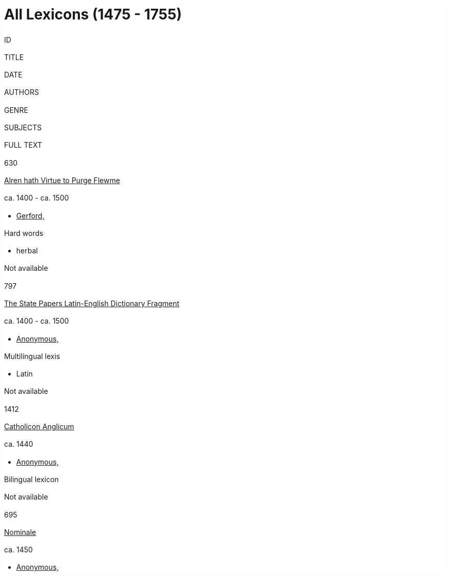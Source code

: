 
All Lexicons (1475 - 1755)
==========================

ID

TITLE

DATE

AUTHORS

GENRE

SUBJECTS

FULL TEXT

630

[Alren hath Virtue to Purge Flewme](lexicons/630.html)

ca. 1400 - ca. 1500

*   [Gerford,](people/218.html)

Hard words

*   herbal

Not available

797

[The State Papers Latin-English Dictionary Fragment](lexicons/797.html)

ca. 1400 - ca. 1500

*   [Anonymous,](people/15.html)

Multilingual lexis

*   Latin

Not available

1412

[Catholicon Anglicum](lexicons/1412.html)

ca. 1440

*   [Anonymous,](people/15.html)

Bilingual lexicon

Not available

695

[Nominale](lexicons/695.html)

ca. 1450

*   [Anonymous,](people/15.html)
